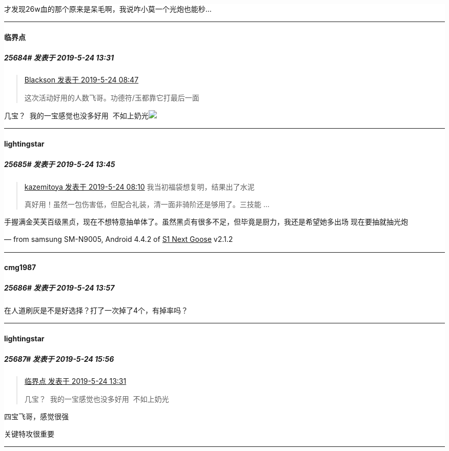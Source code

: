 
才发现26w血的那个原来是呆毛啊，我说咋小莫一个光炮也能秒...


*****

####  临界点  
##### 25684#       发表于 2019-5-24 13:31


<blockquote><a href="httphttps://bbs.saraba1st.com/2b/forum.php?mod=redirect&amp;goto=findpost&amp;pid=43828583&amp;ptid=1712412" target="_blank">Blackson 发表于 2019-5-24 08:47</a>

这次活动好用的人数飞哥。功德符/玉都靠它打最后一面</blockquote>
几宝？  我的一宝感觉也没多好用  不如上奶光<img src="https://static.saraba1st.com/image/smiley/face2017/009.gif" referrerpolicy="no-referrer">


*****

####  lightingstar  
##### 25685#       发表于 2019-5-24 13:45


<blockquote><a href="httphttps://bbs.saraba1st.com/2b/forum.php?mod=redirect&amp;goto=findpost&amp;pid=43828161&amp;ptid=1712412" target="_blank">kazemitoya 发表于 2019-5-24 08:10</a>
我当初福袋想复明，结果出了水泥


真好用！虽然一包伤害低，但配合礼装，清一面非骑阶还是够用了。三技能 ...</blockquote>
手握满金芙芙百级黑贞，现在不想特意抽单体了。虽然黑贞有很多不足，但毕竟是厨力，我还是希望她多出场
现在要抽就抽光炮

— from samsung SM-N9005, Android 4.4.2 of [S1 Next Goose](https://pan.baidu.com/s/1mi43uRm) v2.1.2


*****

####  cmg1987  
##### 25686#       发表于 2019-5-24 13:57


在人道刷灰是不是好选择？打了一次掉了4个，有掉率吗？


*****

####  lightingstar  
##### 25687#       发表于 2019-5-24 15:56


<blockquote><a href="httphttps://bbs.saraba1st.com/2b/forum.php?mod=redirect&amp;goto=findpost&amp;pid=43833256&amp;ptid=1712412" target="_blank">临界点 发表于 2019-5-24 13:31</a>

几宝？  我的一宝感觉也没多好用  不如上奶光</blockquote>
四宝飞哥，感觉很强

关键特攻很重要


*****
